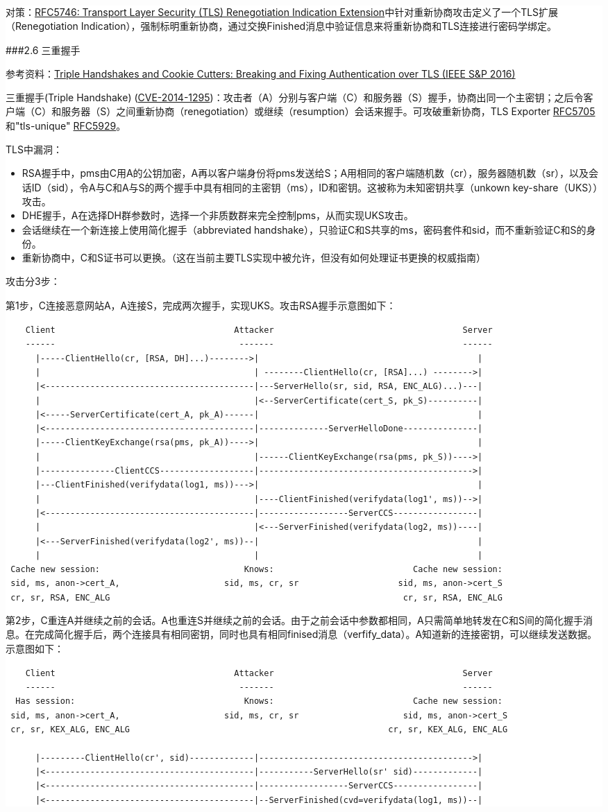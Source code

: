 对策：[RFC5746: Transport Layer Security (TLS) Renegotiation Indication Extension](https://tools.ietf.org/html/rfc5746)中针对重新协商攻击定义了一个TLS扩展（Renegotiation Indication），强制标明重新协商，通过交换Finished消息中验证信息来将重新协商和TLS连接进行密码学绑定。

###2.6 三重握手

参考资料：[Triple Handshakes and Cookie Cutters: Breaking and Fixing Authentication over TLS (IEEE S&P 2016)](https://www.mitls.org/downloads/tlsauth.pdf)

三重握手(Triple Handshake) ([CVE-2014-1295](http://cve.mitre.org/cgi-bin/cvename.cgi?name=CVE-2014-1295))：攻击者（A）分别与客户端（C）和服务器（S）握手，协商出同一个主密钥；之后令客户端（C）和服务器（S）之间重新协商（renegotiation）或继续（resumption）会话来握手。可攻破重新协商，TLS Exporter [RFC5705](https://tools.ietf.org/html/rfc5705)和"tls-unique" [RFC5929](https://tools.ietf.org/html/rfc5929)。

TLS中漏洞：

- RSA握手中，pms由C用A的公钥加密，A再以客户端身份将pms发送给S；A用相同的客户端随机数（cr），服务器随机数（sr），以及会话ID（sid），令A与C和A与S的两个握手中具有相同的主密钥（ms），ID和密钥。这被称为未知密钥共享（unkown key-share（UKS））攻击。
- DHE握手，A在选择DH群参数时，选择一个非质数群来完全控制pms，从而实现UKS攻击。
- 会话继续在一个新连接上使用简化握手（abbreviated handshake），只验证C和S共享的ms，密码套件和sid，而不重新验证C和S的身份。
- 重新协商中，C和S证书可以更换。（这在当前主要TLS实现中被允许，但没有如何处理证书更换的权威指南）

攻击分3步：

第1步，C连接恶意网站A，A连接S，完成两次握手，实现UKS。攻击RSA握手示意图如下：

```
    Client                                    Attacker                                      Server
    ------                                     -------                                      ------
      |-----ClientHello(cr, [RSA, DH]...)-------->|                                            |
      |                                           | --------ClientHello(cr, [RSA]...) -------->|
      |<------------------------------------------|---ServerHello(sr, sid, RSA, ENC_ALG)...)---|
      |                                           |<--ServerCertificate(cert_S, pk_S)----------|
      |<-----ServerCertificate(cert_A, pk_A)------|                                            |
      |<------------------------------------------|--------------ServerHelloDone---------------|
      |-----ClientKeyExchange(rsa(pms, pk_A))---->|                                            |
      |                                           |------ClientKeyExchange(rsa(pms, pk_S))---->|
      |---------------ClientCCS-------------------|------------------------------------------->|
      |---ClientFinished(verifydata(log1, ms))--->|                                            |
      |                                           |----ClientFinished(verifydata(log1', ms))-->|
      |<------------------------------------------|------------------ServerCCS-----------------|
      |                                           |<---ServerFinished(verifydata(log2, ms))----|
      |<---ServerFinished(verifydata(log2', ms))--|                                            |
      |                                           |                                            |
 Cache new session:                             Knows:                            Cache new session: 
 sid, ms, anon->cert_A,                     sid, ms, cr, sr                    sid, ms, anon->cert_S
 cr, sr, RSA, ENC_ALG                                                           cr, sr, RSA, ENC_ALG
```

第2步，C重连A并继续之前的会话。A也重连S并继续之前的会话。由于之前会话中参数都相同，A只需简单地转发在C和S间的简化握手消息。在完成简化握手后，两个连接具有相同密钥，同时也具有相同finised消息（verfify_data）。A知道新的连接密钥，可以继续发送数据。示意图如下：

```
    Client                                    Attacker                                      Server
    ------                                     -------                                      ------
  Has session:                                  Knows:                            Cache new session: 
 sid, ms, anon->cert_A,                     sid, ms, cr, sr                     sid, ms, anon->cert_S
 cr, sr, KEX_ALG, ENC_ALG                                                    cr, sr, KEX_ALG, ENC_ALG

      |---------ClientHello(cr', sid)-------------|------------------------------------------->|
      |<------------------------------------------|-----------ServerHello(sr' sid)-------------|
      |<------------------------------------------|------------------ServerCCS-----------------|
      |<------------------------------------------|--ServerFinished(cvd=verifydata(log1, ms))--|
```